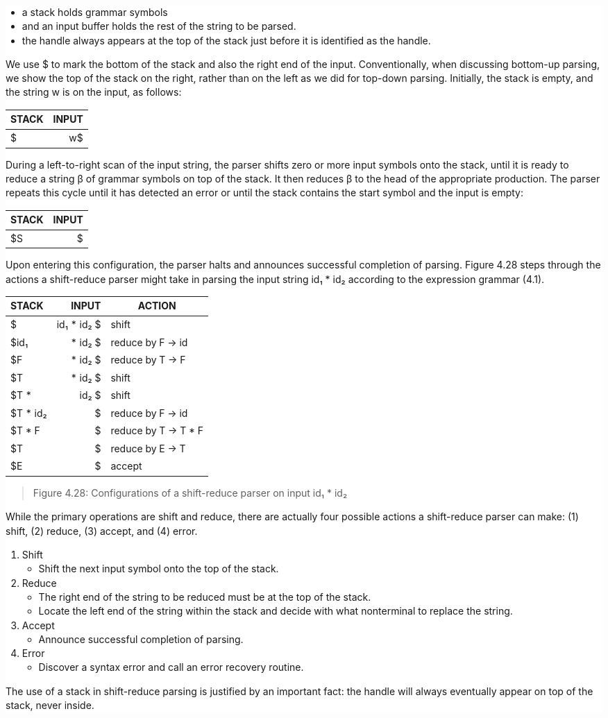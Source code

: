  - a stack holds grammar symbols 
 - and an input buffer holds the rest of the string to be parsed. 
 - the handle always appears at the top of the stack just before it is identified as the handle.

We use $ to mark the bottom of the stack and also the right end of the input. Conventionally, when discussing bottom-up parsing, we show the top of the stack on the right, rather than on the left as we did for top-down parsing. Initially, the stack is empty, and the string w is on the input, as follows:

STACK | INPUT
:--- | ---:
$ | w$

During a left-to-right scan of the input string, the parser shifts zero or more input symbols onto the stack, until it is ready to reduce a string β of grammar symbols on top of the stack. It then reduces β to the head of the appropriate production. The parser repeats this cycle until it has detected an error or until the stack contains the start symbol and the input is empty:

STACK | INPUT
:--- | ---:
$S | $

Upon entering this configuration, the parser halts and announces successful completion of parsing. Figure 4.28 steps through the actions a shift-reduce parser might take in parsing the input string id₁ \* id₂ according to the expression grammar (4.1).

STACK | INPUT | ACTION
:--- | ---:| ---
$ | id₁ \* id₂ $ | shift
$id₁ |  \* id₂ $ | reduce by F → id
$F |  \* id₂ $ | reduce by T → F
$T |  \* id₂ $ | shift
$T \* |   id₂ $ | shift
$T \* id₂ |   $ | reduce by F → id
$T \* F |   $ | reduce by T → T \* F
$T  |   $ | reduce by E → T
$E  |   $ | accept

> Figure 4.28: Configurations of a shift-reduce parser on input id₁ \* id₂

While the primary operations are shift and reduce, there are actually four possible actions a shift-reduce parser can make: (1) shift, (2) reduce, (3) accept, and (4) error.

 1. Shift 
 	- Shift the next input symbol onto the top of the stack.
 2. Reduce
 	- The right end of the string to be reduced must be at the top of the stack. 
 	- Locate the left end of the string within the stack and decide with what nonterminal to replace the string.
 3. Accept
 	- Announce successful completion of parsing.
 4. Error
 	- Discover a syntax error and call an error recovery routine.

The use of a stack in shift-reduce parsing is justified by an important fact: the handle will always eventually appear on top of the stack, never inside. 
